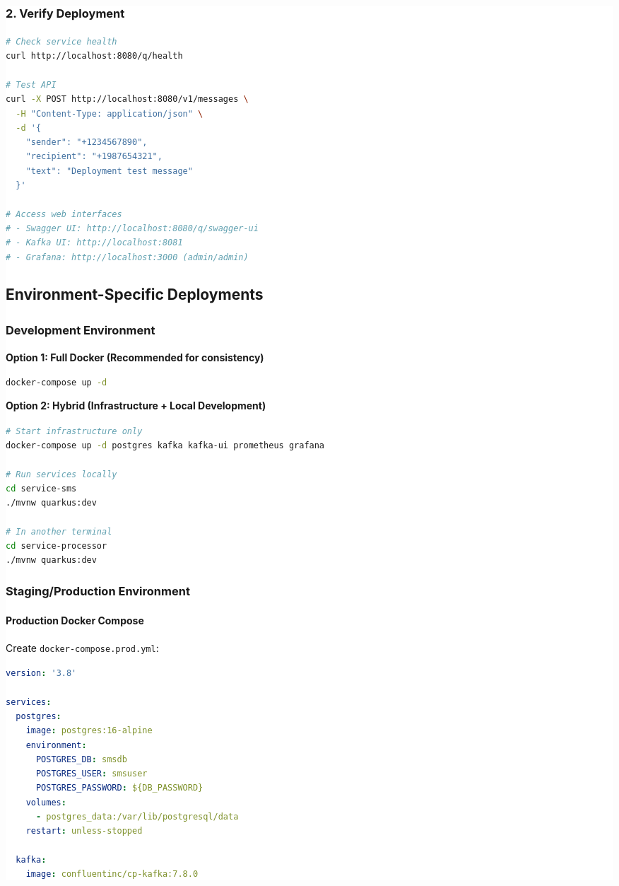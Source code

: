 ### 2. Verify Deployment

```bash
# Check service health
curl http://localhost:8080/q/health

# Test API
curl -X POST http://localhost:8080/v1/messages \
  -H "Content-Type: application/json" \
  -d '{
    "sender": "+1234567890",
    "recipient": "+1987654321",
    "text": "Deployment test message"
  }'

# Access web interfaces
# - Swagger UI: http://localhost:8080/q/swagger-ui
# - Kafka UI: http://localhost:8081
# - Grafana: http://localhost:3000 (admin/admin)
```

## Environment-Specific Deployments

### Development Environment

**Option 1: Full Docker (Recommended for consistency)**
```bash
docker-compose up -d
```

**Option 2: Hybrid (Infrastructure + Local Development)**
```bash
# Start infrastructure only
docker-compose up -d postgres kafka kafka-ui prometheus grafana

# Run services locally
cd service-sms
./mvnw quarkus:dev

# In another terminal
cd service-processor  
./mvnw quarkus:dev
```

### Staging/Production Environment

#### Production Docker Compose

Create `docker-compose.prod.yml`:
```yaml
version: '3.8'

services:
  postgres:
    image: postgres:16-alpine
    environment:
      POSTGRES_DB: smsdb
      POSTGRES_USER: smsuser
      POSTGRES_PASSWORD: ${DB_PASSWORD}
    volumes:
      - postgres_data:/var/lib/postgresql/data
    restart: unless-stopped
    
  kafka:
    image: confluentinc/cp-kafka:7.8.0
```